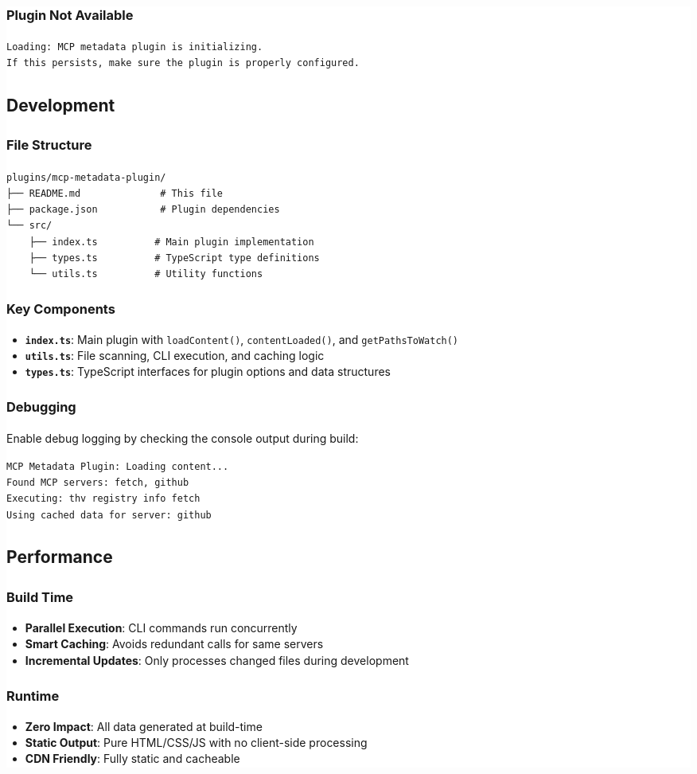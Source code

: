 ### Plugin Not Available

```text
Loading: MCP metadata plugin is initializing.
If this persists, make sure the plugin is properly configured.
```

## Development

### File Structure

```text
plugins/mcp-metadata-plugin/
├── README.md              # This file
├── package.json           # Plugin dependencies
└── src/
    ├── index.ts          # Main plugin implementation
    ├── types.ts          # TypeScript type definitions
    └── utils.ts          # Utility functions
```

### Key Components

- **`index.ts`**: Main plugin with `loadContent()`, `contentLoaded()`, and
  `getPathsToWatch()`
- **`utils.ts`**: File scanning, CLI execution, and caching logic
- **`types.ts`**: TypeScript interfaces for plugin options and data structures

### Debugging

Enable debug logging by checking the console output during build:

```text
MCP Metadata Plugin: Loading content...
Found MCP servers: fetch, github
Executing: thv registry info fetch
Using cached data for server: github
```

## Performance

### Build Time

- **Parallel Execution**: CLI commands run concurrently
- **Smart Caching**: Avoids redundant calls for same servers
- **Incremental Updates**: Only processes changed files during development

### Runtime

- **Zero Impact**: All data generated at build-time
- **Static Output**: Pure HTML/CSS/JS with no client-side processing
- **CDN Friendly**: Fully static and cacheable
